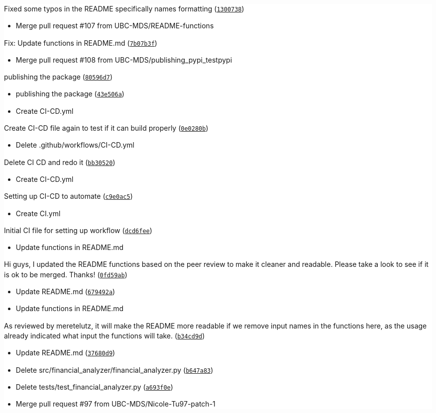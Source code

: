 Fixed some typos in the README specifically names formatting ([`1300738`](https://github.com/UBC-MDS/financial_analyzer/commit/13007380bc2979cbeb9bb17f47d7473a8a9ec4d0))

* Merge pull request #107 from UBC-MDS/README-functions

Fix: Update functions in README.md ([`7b07b3f`](https://github.com/UBC-MDS/financial_analyzer/commit/7b07b3f8144e7a7a5264f423b46a6f675d1d2477))

* Merge pull request #108 from UBC-MDS/publishing_pypi_testpypi

publishing the package ([`80596d7`](https://github.com/UBC-MDS/financial_analyzer/commit/80596d734b1abb6e551efe8274c834eabeaad440))

* publishing the package ([`43e506a`](https://github.com/UBC-MDS/financial_analyzer/commit/43e506a9f5dc69b656b5b04d8b5de3cfac7d1b98))

* Create CI-CD.yml

Create CI-CD file again to test if it can build properly ([`0e0280b`](https://github.com/UBC-MDS/financial_analyzer/commit/0e0280bf7326be81bbd548d1f9d69191e7451d5b))

* Delete .github/workflows/CI-CD.yml

Delete CI CD and redo it ([`bb30520`](https://github.com/UBC-MDS/financial_analyzer/commit/bb3052001b53ffb43cdcdbb96a0758ac12d4b269))

* Create CI-CD.yml

Setting up CI-CD to automate ([`c9e0ac5`](https://github.com/UBC-MDS/financial_analyzer/commit/c9e0ac5ccaa201de8baa21ec3f84497ba8f35f3e))

* Create CI.yml

Initial CI file for setting up workflow ([`dcd6fee`](https://github.com/UBC-MDS/financial_analyzer/commit/dcd6fee816b316bf5959ce1880091c0f1376e772))

* Update functions in README.md

Hi guys, I updated the README functions based on the peer review to make it cleaner and readable. Please take a look to see if it is ok to be merged. Thanks! ([`0fd59ab`](https://github.com/UBC-MDS/financial_analyzer/commit/0fd59ab8ed50190fef7ec7f98f20f56e12a481c6))

* Update README.md ([`679492a`](https://github.com/UBC-MDS/financial_analyzer/commit/679492a54da1d8a58c2cca1f909ae283b74917ea))

* Update functions in README.md

As reviewed by meretelutz, it will make the README more readable if we remove input names in the functions here, as the usage already indicated what input the functions will take. ([`b34cd9d`](https://github.com/UBC-MDS/financial_analyzer/commit/b34cd9dcadf7e2f48fba0a7df1fd3b10e24c76fc))

* Update README.md ([`37680d9`](https://github.com/UBC-MDS/financial_analyzer/commit/37680d9cd052c507c335bdca38c6ccba7ec2ba2e))

* Delete src/financial_analyzer/financial_analyzer.py ([`b647a83`](https://github.com/UBC-MDS/financial_analyzer/commit/b647a83983327cc13d429021de700ff7b4f5aa39))

* Delete tests/test_financial_analyzer.py ([`a693f0e`](https://github.com/UBC-MDS/financial_analyzer/commit/a693f0e691f798434314103e283165fab6a6bc51))

* Merge pull request #97 from UBC-MDS/Nicole-Tu97-patch-1
